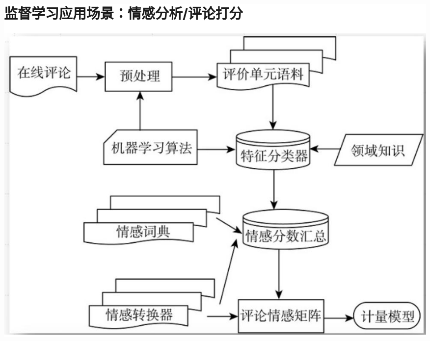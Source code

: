 # 监督学习应用场景：情感分析/评论打分

![](.assets/8c0bc75738baac0ec7b5074bcd40148cda5cf8faa9da3b384f8878afac7cfe0d.jpg)
